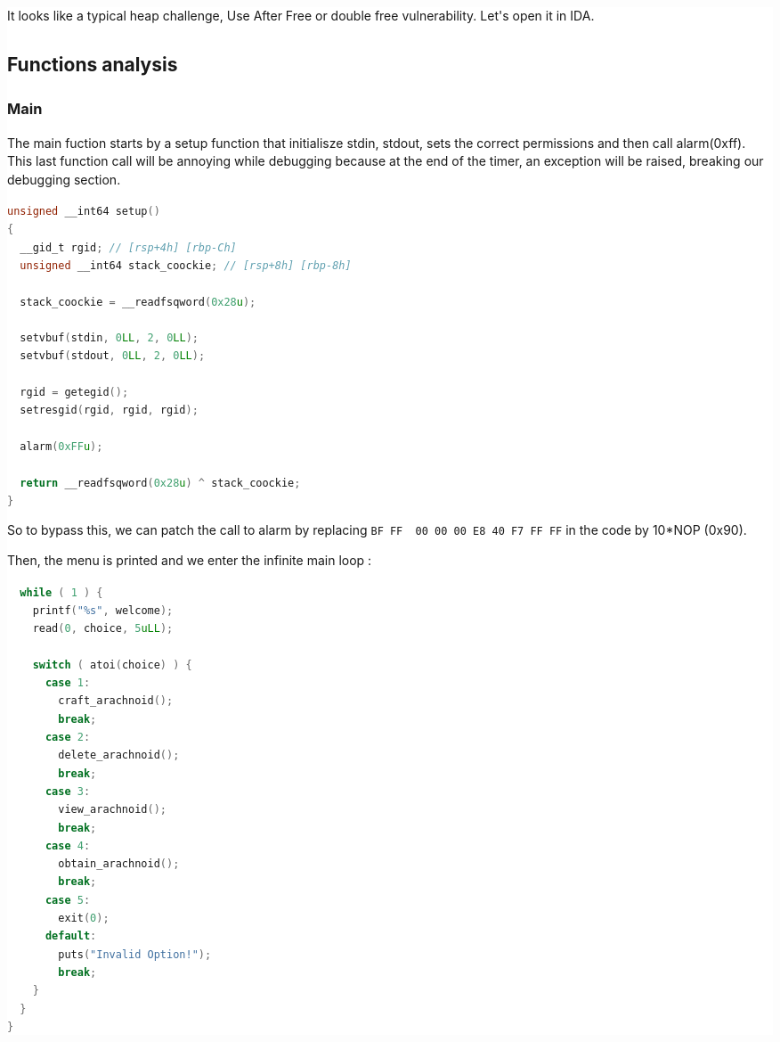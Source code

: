 It looks like a typical heap challenge, Use After Free or double free vulnerability. Let's open it in IDA.

## Functions analysis

### Main

The main fuction starts by a setup function that initialisze stdin, stdout, sets the correct permissions and then call alarm(0xff). This last function call will be annoying while debugging because at the end of the timer, an exception will be raised, breaking our debugging section.

```c
unsigned __int64 setup()
{
  __gid_t rgid; // [rsp+4h] [rbp-Ch]
  unsigned __int64 stack_coockie; // [rsp+8h] [rbp-8h]

  stack_coockie = __readfsqword(0x28u);

  setvbuf(stdin, 0LL, 2, 0LL);
  setvbuf(stdout, 0LL, 2, 0LL);

  rgid = getegid();
  setresgid(rgid, rgid, rgid);

  alarm(0xFFu);

  return __readfsqword(0x28u) ^ stack_coockie;
}
```

So to bypass this, we can patch the call to alarm by replacing `BF FF  00 00 00 E8 40 F7 FF FF` in the code by 10*NOP (0x90).

Then, the menu is printed and we enter the infinite main loop :
```c
  while ( 1 ) {
    printf("%s", welcome);
    read(0, choice, 5uLL);
    
    switch ( atoi(choice) ) {
      case 1:
        craft_arachnoid();
        break;
      case 2:
        delete_arachnoid();
        break;
      case 3:
        view_arachnoid();
        break;
      case 4:
        obtain_arachnoid();
        break;
      case 5:
        exit(0);
      default:
        puts("Invalid Option!");
        break;
    }
  }
}
```
